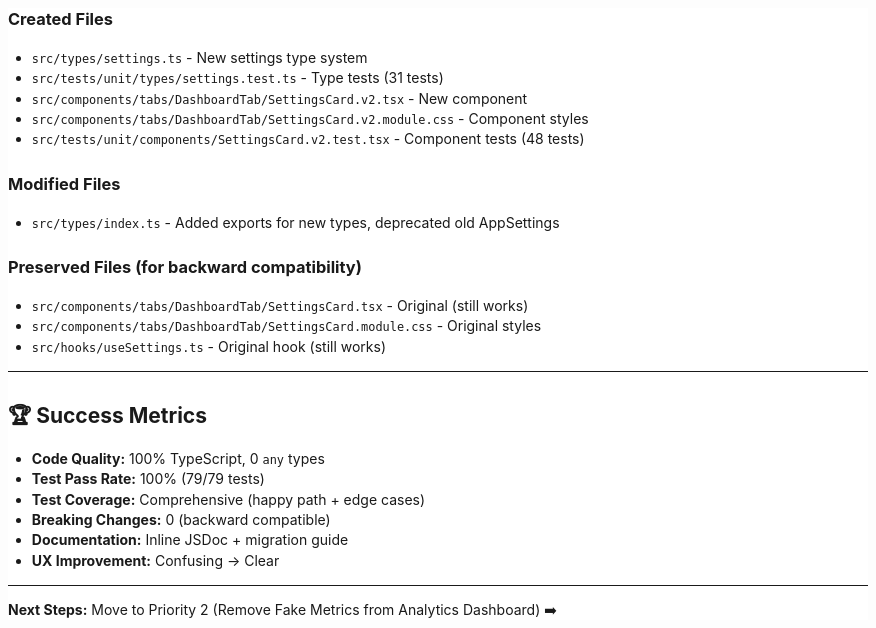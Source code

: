 ### **Created Files**
- `src/types/settings.ts` - New settings type system
- `src/tests/unit/types/settings.test.ts` - Type tests (31 tests)
- `src/components/tabs/DashboardTab/SettingsCard.v2.tsx` - New component
- `src/components/tabs/DashboardTab/SettingsCard.v2.module.css` - Component styles
- `src/tests/unit/components/SettingsCard.v2.test.tsx` - Component tests (48 tests)

### **Modified Files**
- `src/types/index.ts` - Added exports for new types, deprecated old AppSettings

### **Preserved Files (for backward compatibility)**
- `src/components/tabs/DashboardTab/SettingsCard.tsx` - Original (still works)
- `src/components/tabs/DashboardTab/SettingsCard.module.css` - Original styles
- `src/hooks/useSettings.ts` - Original hook (still works)

---

## 🏆 Success Metrics

- **Code Quality:** 100% TypeScript, 0 `any` types
- **Test Pass Rate:** 100% (79/79 tests)
- **Test Coverage:** Comprehensive (happy path + edge cases)
- **Breaking Changes:** 0 (backward compatible)
- **Documentation:** Inline JSDoc + migration guide
- **UX Improvement:** Confusing → Clear

---

**Next Steps:** Move to Priority 2 (Remove Fake Metrics from Analytics Dashboard) ➡️

